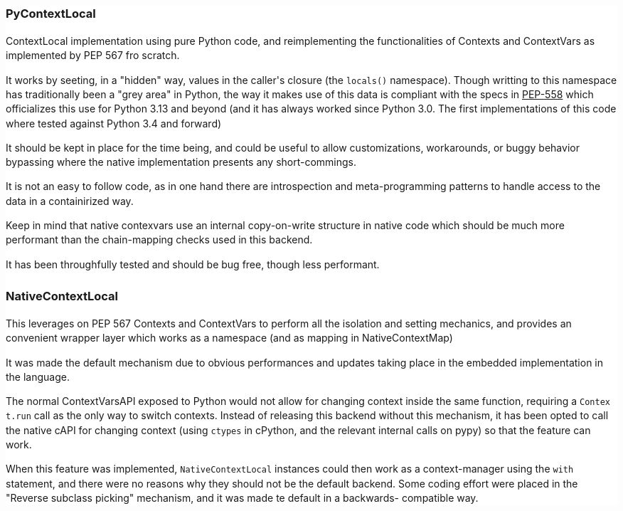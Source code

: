 ### PyContextLocal
ContextLocal implementation using pure Python code, and
reimplementing the functionalities of Contexts and ContextVars
as implemented by PEP 567 fro scratch.

It works by seeting, in a "hidden" way, values in the caller's
closure (the `locals()` namespace). Though writting
to this namespace has traditionally been a "grey area"
in  Python, the way it makes use of this data is compliant
with the specs in [PEP-558](https://peps.python.org/pep-0558/)
which officializes this use for Python 3.13 and beyond
(and it has always worked since Python 3.0.
The first implementations of this code where
tested against Python 3.4 and forward)

It should be kept in place for the time being,
and could be useful to allow customizations,
workarounds, or buggy behavior bypassing
where the native implementation presents
any short-commings.

It is not an easy to follow code, as in
one hand there are introspection and meta-programming
patterns to handle access to the data in a containirized way.

Keep in mind that native contexvars use an
internal copy-on-write structure in  native code
which should be much more performant than
the chain-mapping checks used in this backend.


It has been throughfully tested and should be bug free,
though less performant.

### NativeContextLocal

This leverages on PEP 567 Contexts and ContextVars
to perform all the isolation and setting mechanics,
and provides an convenient wrapper layer
which works as a namespace (and as mapping in NativeContextMap)

It was made the default mechanism due to obvious
performances and updates taking place in the
embedded implementation in the language.

The normal ContextVarsAPI exposed to Python
would not allow for changing context inside the
same function, requiring a `Context.run` call
as the only way to switch contexts. Instead of releasing this
backend without this mechanism, it has been opted
to call the native cAPI for changing
context (using `ctypes` in cPython, and the relevant internal
calls on pypy) so that the feature can work.

When this feature was implemented, `NativeContextLocal`
instances could then work as a context-manager using
the `with` statement, and there were no reasons why
they should not be the default backend. Some
coding effort were placed in the "Reverse subclass picking"
mechanism, and it was made te default in a backwards-
compatible way.

